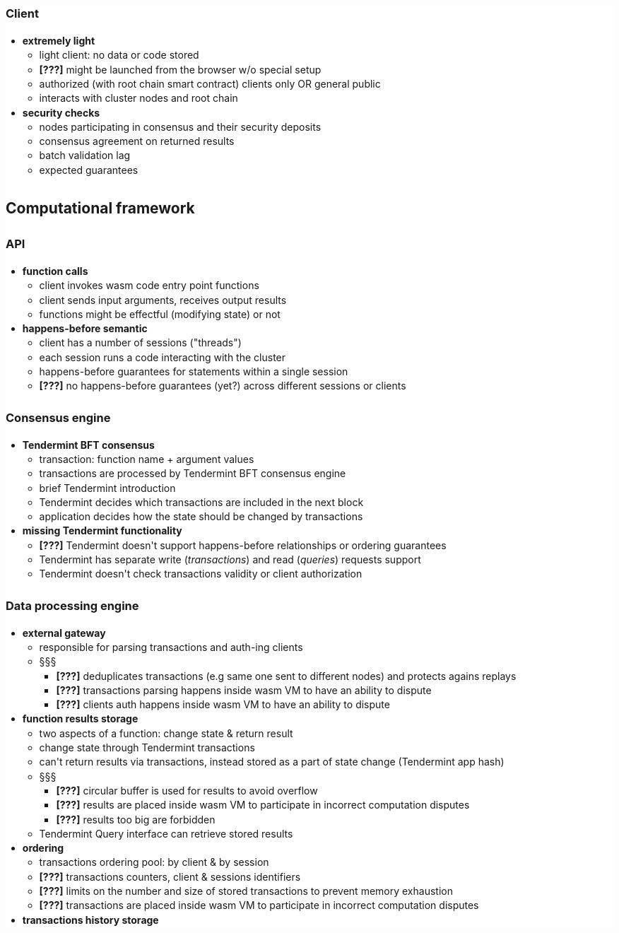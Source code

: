 ### Client
- **extremely light**
  - light client: no data or code stored
  - **[???]** might be launched from the browser w/o special setup
  - authorized (with root chain smart contract) clients only OR general public
  - interacts with cluster nodes and root chain
- **security checks**
  - nodes participating in consensus and their security deposits
  - consensus agreement on returned results
  - batch validation lag
  - expected guarantees


## Computational framework

### API
- **function calls**
  - client invokes wasm code entry point functions
  - client sends input arguments, receives output results
  - functions might be effectful (modifying state) or not
- **happens-before semantic**
  - client has a number of sessions ("threads")
  - each session runs a code interacting with the cluster
  - happens-before guarantees for statements within a single session
  - **[???]** no happens-before guarantees (yet?) across different sessions or clients

### Consensus engine
- **Tendermint BFT consensus**
  - transaction: function name + argument values
  - transactions are processed by Tendermint BFT consensus engine
  - brief Tendermint introduction
  - Tendermint decides which transactions are included in the next block
  - application decides how the state should be changed by transactions
- **missing Tendermint functionality**
  - **[???]** Tendermint doesn't support happens-before relationships or ordering guarantees
  - Tendermint has separate write (_transactions_) and read (_queries_) requests support
  - Tendermint doesn't check transactions validity or client authorization

### Data processing engine
- **external gateway**
  - responsible for parsing transactions and auth-ing clients
  - §§§
    - **[???]** deduplicates transactions (e.g same one sent to different nodes) and protects agains replays
    - **[???]** transactions parsing happens inside wasm VM to have an ability to dispute
    - **[???]** clients auth happens inside wasm VM to have an ability to dispute
- **function results storage**
  - two aspects of a function: change state & return result
  - change state through Tendermint transactions
  - can't return results via transactions, instead stored as a part of state change (Tendermint app hash)
  - §§§
    - **[???]** circular buffer is used for results to avoid overflow
    - **[???]** results are placed inside wasm VM to participate in incorrect computation disputes
    - **[???]** results too big are forbidden
  - Tendermint Query interface can retrieve stored results
- **ordering**
  - transactions ordering pool: by client & by session
  - **[???]** transactions counters, client & sessions identifiers
  - **[???]** limits on the number and size of stored transactions to prevent memory exhaustion
  - **[???]** transactions are placed inside wasm VM to participate in incorrect computation disputes
- **transactions history storage**